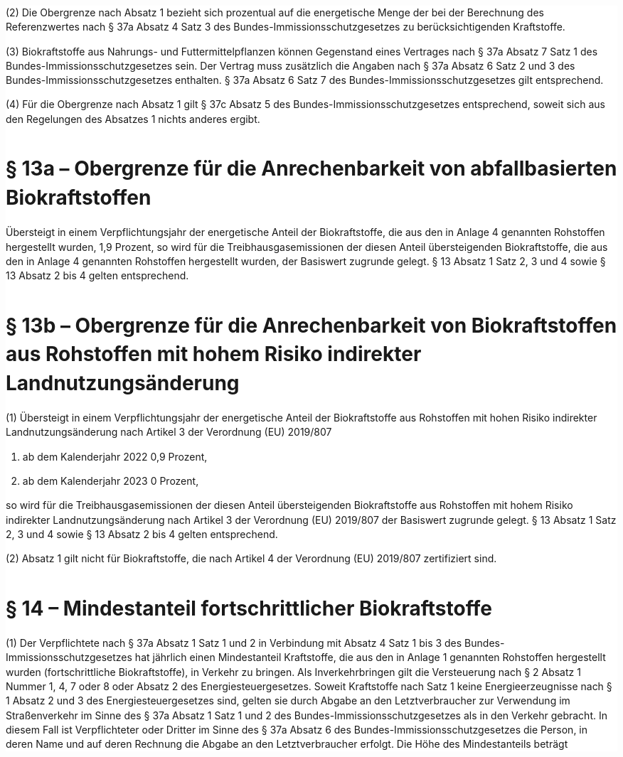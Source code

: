 (2) Die Obergrenze nach Absatz 1 bezieht sich prozentual auf die energetische Menge der bei der Berechnung des Referenzwertes nach § 37a Absatz 4 Satz 3 des Bundes-Immissionsschutzgesetzes zu berücksichtigenden Kraftstoffe.

(3) Biokraftstoffe aus Nahrungs- und Futtermittelpflanzen können Gegenstand eines Vertrages nach § 37a Absatz 7 Satz 1 des Bundes-Immissionsschutzgesetzes sein. Der Vertrag muss zusätzlich die Angaben nach § 37a Absatz 6 Satz 2 und 3 des Bundes-Immissionsschutzgesetzes enthalten. § 37a Absatz 6 Satz 7 des Bundes-Immissionsschutzgesetzes gilt entsprechend.

(4) Für die Obergrenze nach Absatz 1 gilt § 37c Absatz 5 des Bundes-Immissionsschutzgesetzes entsprechend, soweit sich aus den Regelungen des Absatzes 1 nichts anderes ergibt.

# § 13a – Obergrenze für die Anrechenbarkeit von abfallbasierten Biokraftstoffen

Übersteigt in einem Verpflichtungsjahr der energetische Anteil der Biokraftstoffe, die aus den in Anlage 4 genannten Rohstoffen hergestellt wurden, 1,9 Prozent, so wird für die Treibhausgasemissionen der diesen Anteil übersteigenden Biokraftstoffe, die aus den in Anlage 4 genannten Rohstoffen hergestellt wurden, der Basiswert zugrunde gelegt. § 13 Absatz 1 Satz 2, 3 und 4 sowie § 13 Absatz 2 bis 4 gelten entsprechend.

# § 13b – Obergrenze für die Anrechenbarkeit von Biokraftstoffen aus Rohstoffen mit hohem Risiko indirekter Landnutzungsänderung

(1) Übersteigt in einem Verpflichtungsjahr der energetische Anteil der Biokraftstoffe aus Rohstoffen mit hohen Risiko indirekter Landnutzungsänderung nach Artikel 3 der Verordnung (EU) 2019/807

1. ab dem Kalenderjahr 2022 0,9 Prozent,

2. ab dem Kalenderjahr 2023 0 Prozent,

so wird für die Treibhausgasemissionen der diesen Anteil übersteigenden Biokraftstoffe aus Rohstoffen mit hohem Risiko indirekter Landnutzungsänderung nach Artikel 3 der Verordnung (EU) 2019/807 der Basiswert zugrunde gelegt. § 13 Absatz 1 Satz 2, 3 und 4 sowie § 13 Absatz 2 bis 4 gelten entsprechend.

(2) Absatz 1 gilt nicht für Biokraftstoffe, die nach Artikel 4 der Verordnung (EU) 2019/807 zertifiziert sind.

# § 14 – Mindestanteil fortschrittlicher Biokraftstoffe

(1) Der Verpflichtete nach § 37a Absatz 1 Satz 1 und 2 in Verbindung mit Absatz 4 Satz 1 bis 3 des Bundes-Immissionsschutzgesetzes hat jährlich einen Mindestanteil Kraftstoffe, die aus den in Anlage 1 genannten Rohstoffen hergestellt wurden (fortschrittliche Biokraftstoffe), in Verkehr zu bringen. Als Inverkehrbringen gilt die Versteuerung nach § 2 Absatz 1 Nummer 1, 4, 7 oder 8 oder Absatz 2 des Energiesteuergesetzes. Soweit Kraftstoffe nach Satz 1 keine Energieerzeugnisse nach § 1 Absatz 2 und 3 des Energiesteuergesetzes sind, gelten sie durch Abgabe an den Letztverbraucher zur Verwendung im Straßenverkehr im Sinne des § 37a Absatz 1 Satz 1 und 2 des Bundes-Immissionsschutzgesetzes als in den Verkehr gebracht. In diesem Fall ist Verpflichteter oder Dritter im Sinne des § 37a Absatz 6 des Bundes-Immissionsschutzgesetzes die Person, in deren Name und auf deren Rechnung die Abgabe an den Letztverbraucher erfolgt. Die Höhe des Mindestanteils beträgt
